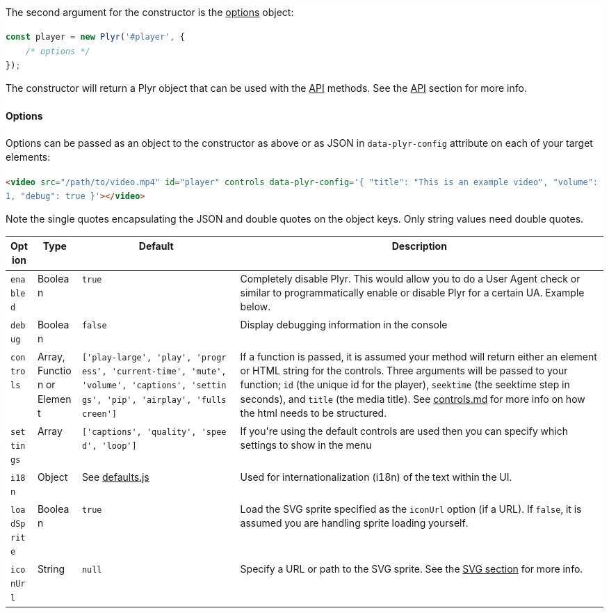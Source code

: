 The second argument for the constructor is the [options](#options) object:

```javascript
const player = new Plyr('#player', {
    /* options */
});
```

The constructor will return a Plyr object that can be used with the [API](#api) methods. See the [API](#api) section for more info.

#### Options

Options can be passed as an object to the constructor as above or as JSON in `data-plyr-config` attribute on each of your target elements:

```html
<video src="/path/to/video.mp4" id="player" controls data-plyr-config='{ "title": "This is an example video", "volume": 1, "debug": true }'></video>
```

Note the single quotes encapsulating the JSON and double quotes on the object keys. Only string values need double quotes.

| Option               | Type                       | Default                                                                                                                        | Description                                                                                                                                                                                                                                                                                                                                                            |
| -------------------- | -------------------------- | ------------------------------------------------------------------------------------------------------------------------------ | ---------------------------------------------------------------------------------------------------------------------------------------------------------------------------------------------------------------------------------------------------------------------------------------------------------------------------------------------------------------------- |
| `enabled`            | Boolean                    | `true`                                                                                                                         | Completely disable Plyr. This would allow you to do a User Agent check or similar to programmatically enable or disable Plyr for a certain UA. Example below.                                                                                                                                                                                                          |
| `debug`              | Boolean                    | `false`                                                                                                                        | Display debugging information in the console                                                                                                                                                                                                                                                                                                                           |
| `controls`           | Array, Function or Element | `['play-large', 'play', 'progress', 'current-time', 'mute', 'volume', 'captions', 'settings', 'pip', 'airplay', 'fullscreen']` | If a function is passed, it is assumed your method will return either an element or HTML string for the controls. Three arguments will be passed to your function; `id` (the unique id for the player), `seektime` (the seektime step in seconds), and `title` (the media title). See [controls.md](controls.md) for more info on how the html needs to be structured. |
| `settings`           | Array                      | `['captions', 'quality', 'speed', 'loop']`                                                                                     | If you're using the default controls are used then you can specify which settings to show in the menu                                                                                                                                                                                                                                                                  |
| `i18n`               | Object                     | See [defaults.js](/src/js/defaults.js)                                                                                         | Used for internationalization (i18n) of the text within the UI.                                                                                                                                                                                                                                                                                                        |
| `loadSprite`         | Boolean                    | `true`                                                                                                                         | Load the SVG sprite specified as the `iconUrl` option (if a URL). If `false`, it is assumed you are handling sprite loading yourself.                                                                                                                                                                                                                                  |
| `iconUrl`            | String                     | `null`                                                                                                                         | Specify a URL or path to the SVG sprite. See the [SVG section](#svg) for more info.                                                                                                                                                                                                                                                                                    |